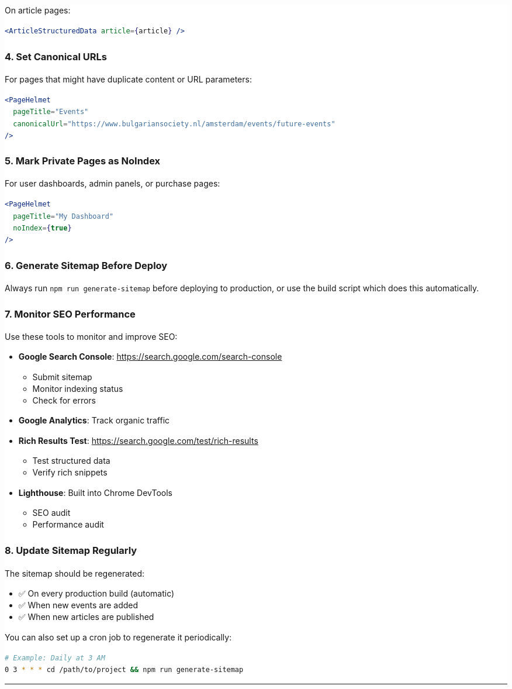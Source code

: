 On article pages:
```jsx
<ArticleStructuredData article={article} />
```

### 4. Set Canonical URLs
For pages that might have duplicate content or URL parameters:

```jsx
<PageHelmet 
  pageTitle="Events"
  canonicalUrl="https://www.bulgariansociety.nl/amsterdam/events/future-events"
/>
```

### 5. Mark Private Pages as NoIndex
For user dashboards, admin panels, or purchase pages:

```jsx
<PageHelmet 
  pageTitle="My Dashboard"
  noIndex={true}
/>
```

### 6. Generate Sitemap Before Deploy
Always run `npm run generate-sitemap` before deploying to production, or use the build script which does this automatically.

### 7. Monitor SEO Performance
Use these tools to monitor and improve SEO:

- **Google Search Console**: https://search.google.com/search-console
  - Submit sitemap
  - Monitor indexing status
  - Check for errors

- **Google Analytics**: Track organic traffic

- **Rich Results Test**: https://search.google.com/test/rich-results
  - Test structured data
  - Verify rich snippets

- **Lighthouse**: Built into Chrome DevTools
  - SEO audit
  - Performance audit

### 8. Update Sitemap Regularly
The sitemap should be regenerated:
- ✅ On every production build (automatic)
- ✅ When new events are added
- ✅ When new articles are published

You can also set up a cron job to regenerate it periodically:
```bash
# Example: Daily at 3 AM
0 3 * * * cd /path/to/project && npm run generate-sitemap
```

---